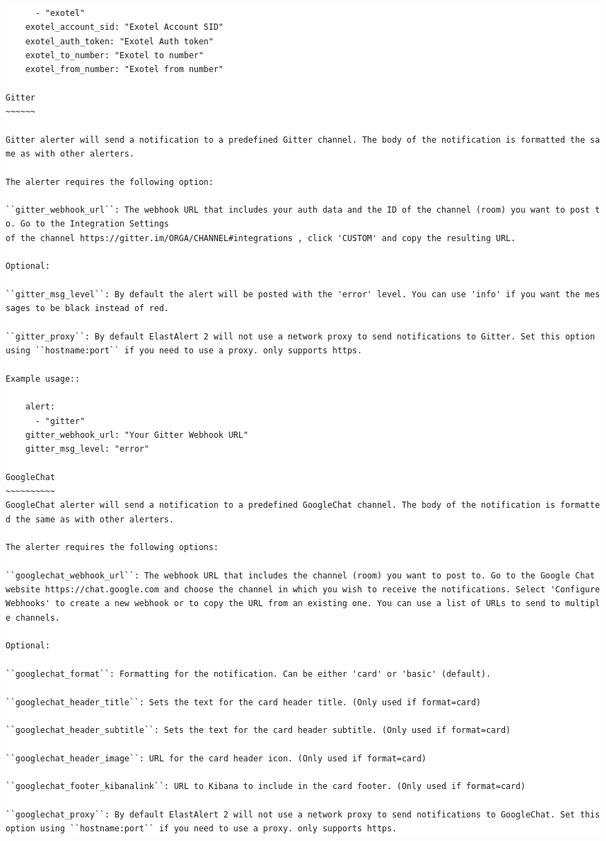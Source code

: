 ~~~~~~~~~~~~~~~~~~~~~~~~~~~~~~~~~~~~~~~~~~~~
      - "exotel"
    exotel_account_sid: "Exotel Account SID"
    exotel_auth_token: "Exotel Auth token"
    exotel_to_number: "Exotel to number"
    exotel_from_number: "Exotel from number"

Gitter
~~~~~~

Gitter alerter will send a notification to a predefined Gitter channel. The body of the notification is formatted the same as with other alerters.

The alerter requires the following option:

``gitter_webhook_url``: The webhook URL that includes your auth data and the ID of the channel (room) you want to post to. Go to the Integration Settings
of the channel https://gitter.im/ORGA/CHANNEL#integrations , click 'CUSTOM' and copy the resulting URL.

Optional:

``gitter_msg_level``: By default the alert will be posted with the 'error' level. You can use 'info' if you want the messages to be black instead of red.

``gitter_proxy``: By default ElastAlert 2 will not use a network proxy to send notifications to Gitter. Set this option using ``hostname:port`` if you need to use a proxy. only supports https.

Example usage::

    alert:
      - "gitter"
    gitter_webhook_url: "Your Gitter Webhook URL"
    gitter_msg_level: "error"

GoogleChat
~~~~~~~~~~
GoogleChat alerter will send a notification to a predefined GoogleChat channel. The body of the notification is formatted the same as with other alerters.

The alerter requires the following options:

``googlechat_webhook_url``: The webhook URL that includes the channel (room) you want to post to. Go to the Google Chat website https://chat.google.com and choose the channel in which you wish to receive the notifications. Select 'Configure Webhooks' to create a new webhook or to copy the URL from an existing one. You can use a list of URLs to send to multiple channels.

Optional:

``googlechat_format``: Formatting for the notification. Can be either 'card' or 'basic' (default).

``googlechat_header_title``: Sets the text for the card header title. (Only used if format=card)

``googlechat_header_subtitle``: Sets the text for the card header subtitle. (Only used if format=card)

``googlechat_header_image``: URL for the card header icon. (Only used if format=card)

``googlechat_footer_kibanalink``: URL to Kibana to include in the card footer. (Only used if format=card)

``googlechat_proxy``: By default ElastAlert 2 will not use a network proxy to send notifications to GoogleChat. Set this option using ``hostname:port`` if you need to use a proxy. only supports https.
~~~~~~~~~~~~~~~~~~~~~~~~~~~~~~~~~~~~~~~~~~~~